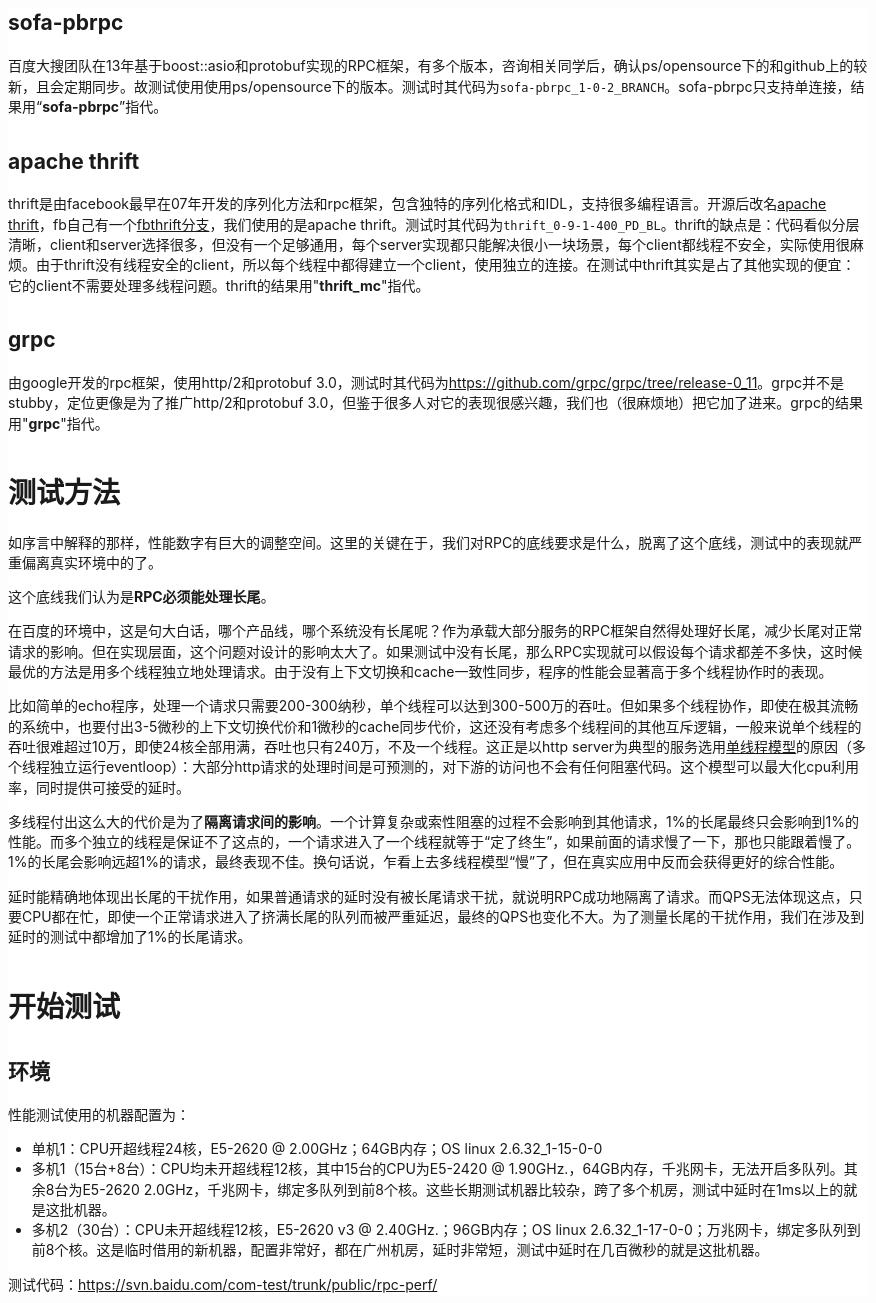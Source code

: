 ## sofa-pbrpc

百度大搜团队在13年基于boost::asio和protobuf实现的RPC框架，有多个版本，咨询相关同学后，确认ps/opensource下的和github上的较新，且会定期同步。故测试使用使用ps/opensource下的版本。测试时其代码为`sofa-pbrpc_1-0-2_BRANCH`。sofa-pbrpc只支持单连接，结果用“**sofa-pbrpc**”指代。

## apache thrift

thrift是由facebook最早在07年开发的序列化方法和rpc框架，包含独特的序列化格式和IDL，支持很多编程语言。开源后改名[apache thrift](https://thrift.apache.org/)，fb自己有一个[fbthrift分支](https://github.com/facebook/fbthrift)，我们使用的是apache thrift。测试时其代码为`thrift_0-9-1-400_PD_BL`。thrift的缺点是：代码看似分层清晰，client和server选择很多，但没有一个足够通用，每个server实现都只能解决很小一块场景，每个client都线程不安全，实际使用很麻烦。由于thrift没有线程安全的client，所以每个线程中都得建立一个client，使用独立的连接。在测试中thrift其实是占了其他实现的便宜：它的client不需要处理多线程问题。thrift的结果用"**thrift_mc**"指代。

## grpc

由google开发的rpc框架，使用http/2和protobuf 3.0，测试时其代码为<https://github.com/grpc/grpc/tree/release-0_11>。grpc并不是stubby，定位更像是为了推广http/2和protobuf 3.0，但鉴于很多人对它的表现很感兴趣，我们也（很麻烦地）把它加了进来。grpc的结果用"**grpc**"指代。

# 测试方法

如序言中解释的那样，性能数字有巨大的调整空间。这里的关键在于，我们对RPC的底线要求是什么，脱离了这个底线，测试中的表现就严重偏离真实环境中的了。

这个底线我们认为是**RPC必须能处理长尾**。

在百度的环境中，这是句大白话，哪个产品线，哪个系统没有长尾呢？作为承载大部分服务的RPC框架自然得处理好长尾，减少长尾对正常请求的影响。但在实现层面，这个问题对设计的影响太大了。如果测试中没有长尾，那么RPC实现就可以假设每个请求都差不多快，这时候最优的方法是用多个线程独立地处理请求。由于没有上下文切换和cache一致性同步，程序的性能会显著高于多个线程协作时的表现。

比如简单的echo程序，处理一个请求只需要200-300纳秒，单个线程可以达到300-500万的吞吐。但如果多个线程协作，即使在极其流畅的系统中，也要付出3-5微秒的上下文切换代价和1微秒的cache同步代价，这还没有考虑多个线程间的其他互斥逻辑，一般来说单个线程的吞吐很难超过10万，即使24核全部用满，吞吐也只有240万，不及一个线程。这正是以http server为典型的服务选用[单线程模型](threading_overview.md#单线程reactor)的原因（多个线程独立运行eventloop）：大部分http请求的处理时间是可预测的，对下游的访问也不会有任何阻塞代码。这个模型可以最大化cpu利用率，同时提供可接受的延时。

多线程付出这么大的代价是为了**隔离请求间的影响**。一个计算复杂或索性阻塞的过程不会影响到其他请求，1%的长尾最终只会影响到1%的性能。而多个独立的线程是保证不了这点的，一个请求进入了一个线程就等于“定了终生”，如果前面的请求慢了一下，那也只能跟着慢了。1%的长尾会影响远超1%的请求，最终表现不佳。换句话说，乍看上去多线程模型“慢”了，但在真实应用中反而会获得更好的综合性能。

延时能精确地体现出长尾的干扰作用，如果普通请求的延时没有被长尾请求干扰，就说明RPC成功地隔离了请求。而QPS无法体现这点，只要CPU都在忙，即使一个正常请求进入了挤满长尾的队列而被严重延迟，最终的QPS也变化不大。为了测量长尾的干扰作用，我们在涉及到延时的测试中都增加了1%的长尾请求。

# 开始测试

## 环境

性能测试使用的机器配置为：

- 单机1：CPU开超线程24核，E5-2620 @ 2.00GHz；64GB内存；OS linux 2.6.32_1-15-0-0
- 多机1（15台+8台）：CPU均未开超线程12核，其中15台的CPU为E5-2420 @ 1.90GHz.，64GB内存，千兆网卡，无法开启多队列。其余8台为E5-2620 2.0GHz，千兆网卡，绑定多队列到前8个核。这些长期测试机器比较杂，跨了多个机房，测试中延时在1ms以上的就是这批机器。
- 多机2（30台）：CPU未开超线程12核，E5-2620 v3 @ 2.40GHz.；96GB内存；OS linux 2.6.32_1-17-0-0；万兆网卡，绑定多队列到前8个核。这是临时借用的新机器，配置非常好，都在广州机房，延时非常短，测试中延时在几百微秒的就是这批机器。

测试代码：<https://svn.baidu.com/com-test/trunk/public/rpc-perf/>
